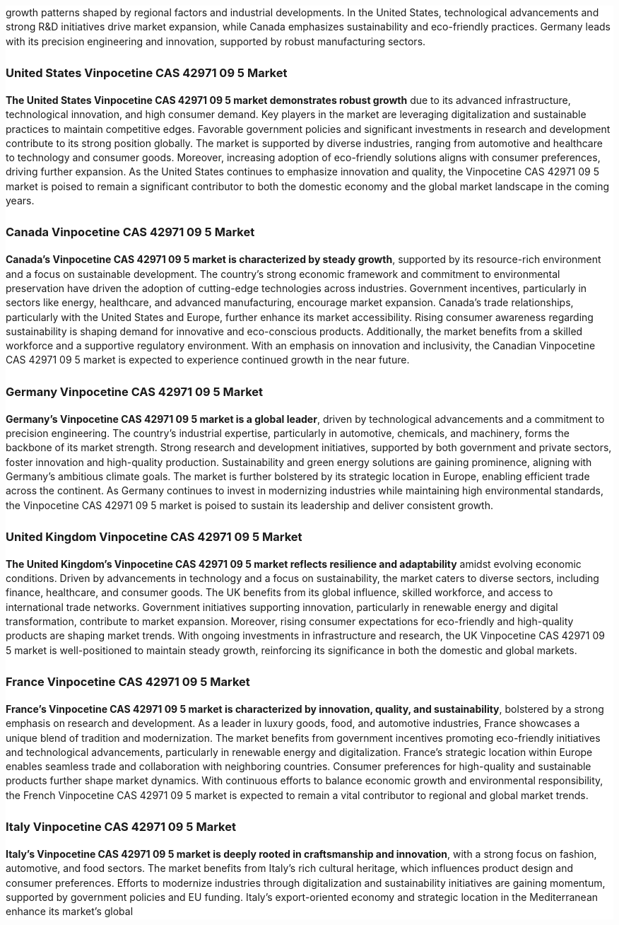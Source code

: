 growth patterns shaped by regional factors and industrial developments. In the United States, technological advancements and strong R&amp;D initiatives drive market expansion, while Canada emphasizes sustainability and eco-friendly practices. Germany leads with its precision engineering and innovation, supported by robust manufacturing sectors.</span></em></p></blockquote><h3><strong>United States Vinpocetine CAS 42971 09 5 Market</strong></h3><p><strong>The United States Vinpocetine CAS 42971 09 5 market demonstrates robust growth</strong> due to its advanced infrastructure, technological innovation, and high consumer demand. Key players in the market are leveraging digitalization and sustainable practices to maintain competitive edges. Favorable government policies and significant investments in research and development contribute to its strong position globally. The market is supported by diverse industries, ranging from automotive and healthcare to technology and consumer goods. Moreover, increasing adoption of eco-friendly solutions aligns with consumer preferences, driving further expansion. As the United States continues to emphasize innovation and quality, the Vinpocetine CAS 42971 09 5 market is poised to remain a significant contributor to both the domestic economy and the global market landscape in the coming years.</p><h3><strong>Canada Vinpocetine CAS 42971 09 5 Market</strong></h3><p><strong>Canada&rsquo;s Vinpocetine CAS 42971 09 5 market is characterized by steady growth</strong>, supported by its resource-rich environment and a focus on sustainable development. The country&rsquo;s strong economic framework and commitment to environmental preservation have driven the adoption of cutting-edge technologies across industries. Government incentives, particularly in sectors like energy, healthcare, and advanced manufacturing, encourage market expansion. Canada&rsquo;s trade relationships, particularly with the United States and Europe, further enhance its market accessibility. Rising consumer awareness regarding sustainability is shaping demand for innovative and eco-conscious products. Additionally, the market benefits from a skilled workforce and a supportive regulatory environment. With an emphasis on innovation and inclusivity, the Canadian Vinpocetine CAS 42971 09 5 market is expected to experience continued growth in the near future.</p><h3><strong>Germany Vinpocetine CAS 42971 09 5 Market</strong></h3><p><strong>Germany&rsquo;s Vinpocetine CAS 42971 09 5 market is a global leader</strong>, driven by technological advancements and a commitment to precision engineering. The country&rsquo;s industrial expertise, particularly in automotive, chemicals, and machinery, forms the backbone of its market strength. Strong research and development initiatives, supported by both government and private sectors, foster innovation and high-quality production. Sustainability and green energy solutions are gaining prominence, aligning with Germany&rsquo;s ambitious climate goals. The market is further bolstered by its strategic location in Europe, enabling efficient trade across the continent. As Germany continues to invest in modernizing industries while maintaining high environmental standards, the Vinpocetine CAS 42971 09 5 market is poised to sustain its leadership and deliver consistent growth.</p><h3><strong>United Kingdom Vinpocetine CAS 42971 09 5 Market</strong></h3><p><strong>The United Kingdom&rsquo;s Vinpocetine CAS 42971 09 5 market reflects resilience and adaptability</strong> amidst evolving economic conditions. Driven by advancements in technology and a focus on sustainability, the market caters to diverse sectors, including finance, healthcare, and consumer goods. The UK benefits from its global influence, skilled workforce, and access to international trade networks. Government initiatives supporting innovation, particularly in renewable energy and digital transformation, contribute to market expansion. Moreover, rising consumer expectations for eco-friendly and high-quality products are shaping market trends. With ongoing investments in infrastructure and research, the UK Vinpocetine CAS 42971 09 5 market is well-positioned to maintain steady growth, reinforcing its significance in both the domestic and global markets.</p><h3><strong>France Vinpocetine CAS 42971 09 5 Market</strong></h3><p><strong>France&rsquo;s Vinpocetine CAS 42971 09 5 market is characterized by innovation, quality, and sustainability</strong>, bolstered by a strong emphasis on research and development. As a leader in luxury goods, food, and automotive industries, France showcases a unique blend of tradition and modernization. The market benefits from government incentives promoting eco-friendly initiatives and technological advancements, particularly in renewable energy and digitalization. France&rsquo;s strategic location within Europe enables seamless trade and collaboration with neighboring countries. Consumer preferences for high-quality and sustainable products further shape market dynamics. With continuous efforts to balance economic growth and environmental responsibility, the French Vinpocetine CAS 42971 09 5 market is expected to remain a vital contributor to regional and global market trends.</p><h3><strong>Italy Vinpocetine CAS 42971 09 5 Market</strong></h3><p><strong>Italy&rsquo;s Vinpocetine CAS 42971 09 5 market is deeply rooted in craftsmanship and innovation</strong>, with a strong focus on fashion, automotive, and food sectors. The market benefits from Italy&rsquo;s rich cultural heritage, which influences product design and consumer preferences. Efforts to modernize industries through digitalization and sustainability initiatives are gaining momentum, supported by government policies and EU funding. Italy&rsquo;s export-oriented economy and strategic location in the Mediterranean enhance its market&rsquo;s global